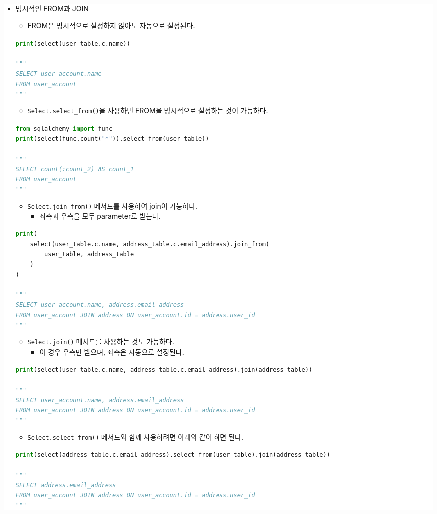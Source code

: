 

- 명시적인 FROM과 JOIN

  - FROM은 명시적으로 설정하지 않아도 자동으로 설정된다.

  ```py
  print(select(user_table.c.name))
  
  """
  SELECT user_account.name
  FROM user_account
  """
  ```

  - `Select.select_from()`을 사용하면 FROM을 명시적으로 설정하는 것이 가능하다.

  ```python
  from sqlalchemy import func
  print(select(func.count("*")).select_from(user_table))
  
  """
  SELECT count(:count_2) AS count_1
  FROM user_account
  """
  ```

  - `Select.join_from()` 메서드를 사용하여 join이 가능하다.
    - 좌측과 우측을 모두 parameter로 받는다.

  ```python
  print(
      select(user_table.c.name, address_table.c.email_address).join_from(
          user_table, address_table
      )
  )
  
  """
  SELECT user_account.name, address.email_address
  FROM user_account JOIN address ON user_account.id = address.user_id
  """
  ```

  - `Select.join()` 메서드를 사용하는 것도 가능하다.
    - 이 경우 우측만 받으며, 좌측은 자동으로 설정된다.

  ```python
  print(select(user_table.c.name, address_table.c.email_address).join(address_table))
  
  """
  SELECT user_account.name, address.email_address
  FROM user_account JOIN address ON user_account.id = address.user_id
  """
  ```

  - `Select.select_from()` 메서드와 함께 사용하려면 아래와 같이 하면 된다.

  ```python
  print(select(address_table.c.email_address).select_from(user_table).join(address_table))
  
  """
  SELECT address.email_address
  FROM user_account JOIN address ON user_account.id = address.user_id
  """
  ```
